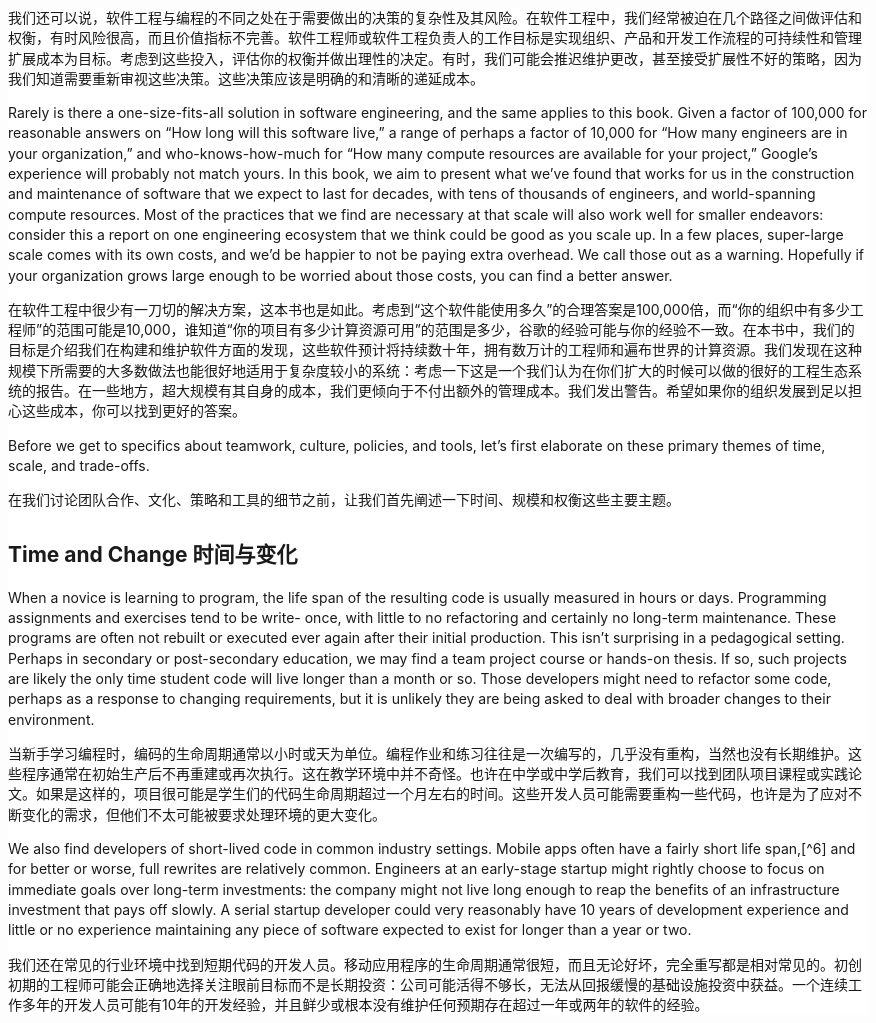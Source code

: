 我们还可以说，软件工程与编程的不同之处在于需要做出的决策的复杂性及其风险。在软件工程中，我们经常被迫在几个路径之间做评估和权衡，有时风险很高，而且价值指标不完善。软件工程师或软件工程负责人的工作目标是实现组织、产品和开发工作流程的可持续性和管理扩展成本为目标。考虑到这些投入，评估你的权衡并做出理性的决定。有时，我们可能会推迟维护更改，甚至接受扩展性不好的策略，因为我们知道需要重新审视这些决策。这些决策应该是明确的和清晰的递延成本。

Rarely is there a one-size-fits-all solution in software engineering, and the same applies to this book. Given a factor of 100,000 for reasonable answers on “How long will this software live,” a range of perhaps a factor of 10,000 for “How many engineers are in your organization,” and who-knows-how-much for “How many compute resources are available for your project,” Google’s experience will probably not match yours. In this book, we aim to present what we’ve found that works for us in the construction and maintenance of software that we expect to last for decades, with tens of thousands of engineers, and world-spanning compute resources. Most of the practices that we find are necessary at that scale will also work well for smaller endeavors: consider this a report on one engineering ecosystem that we think could be good as you scale up. In a few places, super-large scale comes with its own costs, and we’d be happier to not be paying extra overhead. We call those out as a warning. Hopefully if your organization grows large enough to be worried about those costs, you can find a better answer.

在软件工程中很少有一刀切的解决方案，这本书也是如此。考虑到“这个软件能使用多久”的合理答案是100,000倍，而“你的组织中有多少工程师”的范围可能是10,000，谁知道“你的项目有多少计算资源可用”的范围是多少，谷歌的经验可能与你的经验不一致。在本书中，我们的目标是介绍我们在构建和维护软件方面的发现，这些软件预计将持续数十年，拥有数万计的工程师和遍布世界的计算资源。我们发现在这种规模下所需要的大多数做法也能很好地适用于复杂度较小的系统：考虑一下这是一个我们认为在你们扩大的时候可以做的很好的工程生态系统的报告。在一些地方，超大规模有其自身的成本，我们更倾向于不付出额外的管理成本。我们发出警告。希望如果你的组织发展到足以担心这些成本，你可以找到更好的答案。

Before we get to specifics about teamwork, culture, policies, and tools, let’s first elaborate on these primary themes of time, scale, and trade-offs.

在我们讨论团队合作、文化、策略和工具的细节之前，让我们首先阐述一下时间、规模和权衡这些主要主题。

> [^5]: Frederick P. Brooks Jr. The Mythical Man-Month: Essays on Software Engineering (Boston: Addison-Wesley, 1995)\
> Frederick P. Brooks Jr. The Mythical Man-Month: 关于软件工程的论文（波士顿：Addison-Wesley，1995）。

## Time and Change 时间与变化
When a novice is learning to program, the life span of the resulting code is usually measured in hours or days. Programming assignments and exercises tend to be write- once, with little to no refactoring and certainly no long-term maintenance. These programs are often not rebuilt or executed ever again after their initial production. This isn’t surprising in a pedagogical setting. Perhaps in secondary or post-secondary education, we may find a team project course or hands-on thesis. If so, such projects are likely the only time student code will live longer than a month or so. Those developers might need to refactor some code, perhaps as a response to changing requirements, but it is unlikely they are being asked to deal with broader changes to their environment.

当新手学习编程时，编码的生命周期通常以小时或天为单位。编程作业和练习往往是一次编写的，几乎没有重构，当然也没有长期维护。这些程序通常在初始生产后不再重建或再次执行。这在教学环境中并不奇怪。也许在中学或中学后教育，我们可以找到团队项目课程或实践论文。如果是这样的，项目很可能是学生们的代码生命周期超过一个月左右的时间。这些开发人员可能需要重构一些代码，也许是为了应对不断变化的需求，但他们不太可能被要求处理环境的更大变化。

We also find developers of short-lived code in common industry settings. Mobile apps often have a fairly short life span,[^6] and for better or worse, full rewrites are relatively common. Engineers at an early-stage startup might rightly choose to focus on immediate goals over long-term investments: the company might not live long enough to reap the benefits of an infrastructure investment that pays off slowly. A serial startup developer could very reasonably have 10 years of development experience and little or no experience maintaining any piece of software expected to exist for longer than a year or two.

我们还在常见的行业环境中找到短期代码的开发人员。移动应用程序的生命周期通常很短，而且无论好坏，完全重写都是相对常见的。初创初期的工程师可能会正确地选择关注眼前目标而不是长期投资：公司可能活得不够长，无法从回报缓慢的基础设施投资中获益。一个连续工作多年的开发人员可能有10年的开发经验，并且鲜少或根本没有维护任何预期存在超过一年或两年的软件的经验。


[^1]: We don’t mean “execution lifetime,” we mean “maintenance lifetime”—how long will the code continue to be built, executed, and maintained? How long will this software provide value?\